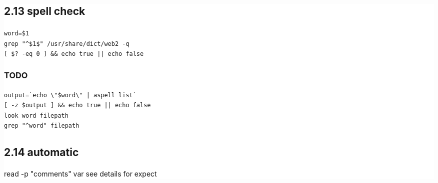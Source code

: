 ```
```
## 2.13 spell check
```
word=$1
grep "^$1$" /usr/share/dict/web2 -q
[ $? -eq 0 ] && echo true || echo false
```
### TODO
```
output=`echo \"$word\" | aspell list`
[ -z $output ] && echo true || echo false
look word filepath
grep "^word" filepath
```
## 2.14 automatic

read -p "comments" var
see details for expect
